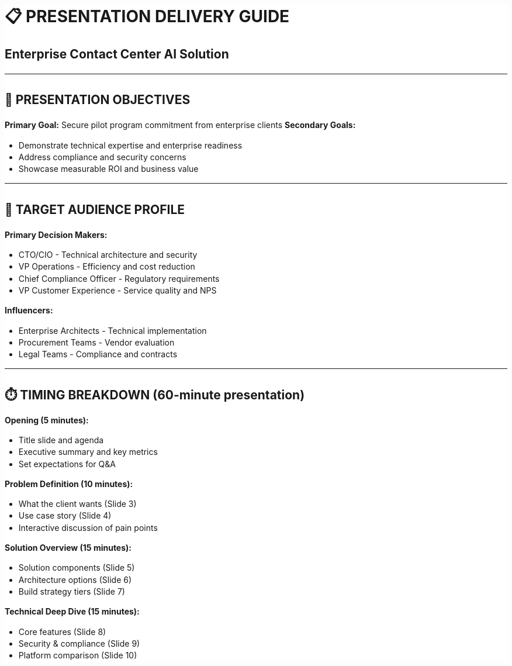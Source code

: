 # 📋 PRESENTATION DELIVERY GUIDE
## Enterprise Contact Center AI Solution

---

## 🎯 PRESENTATION OBJECTIVES

**Primary Goal:** Secure pilot program commitment from enterprise clients
**Secondary Goals:** 
- Demonstrate technical expertise and enterprise readiness
- Address compliance and security concerns
- Showcase measurable ROI and business value

---

## 👥 TARGET AUDIENCE PROFILE

**Primary Decision Makers:**
- CTO/CIO - Technical architecture and security
- VP Operations - Efficiency and cost reduction
- Chief Compliance Officer - Regulatory requirements
- VP Customer Experience - Service quality and NPS

**Influencers:**
- Enterprise Architects - Technical implementation
- Procurement Teams - Vendor evaluation
- Legal Teams - Compliance and contracts

---

## ⏱️ TIMING BREAKDOWN (60-minute presentation)

**Opening (5 minutes):**
- Title slide and agenda
- Executive summary and key metrics
- Set expectations for Q&A

**Problem Definition (10 minutes):**
- What the client wants (Slide 3)
- Use case story (Slide 4)
- Interactive discussion of pain points

**Solution Overview (15 minutes):**
- Solution components (Slide 5)
- Architecture options (Slide 6)
- Build strategy tiers (Slide 7)

**Technical Deep Dive (15 minutes):**
- Core features (Slide 8)
- Security & compliance (Slide 9)
- Platform comparison (Slide 10)
